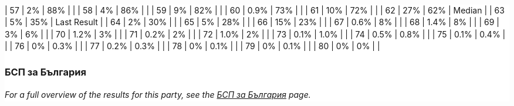 | 57 | 2% | 88% |  |
| 58 | 4% | 86% |  |
| 59 | 9% | 82% |  |
| 60 | 0.9% | 73% |  |
| 61 | 10% | 72% |  |
| 62 | 27% | 62% | Median |
| 63 | 5% | 35% | Last Result |
| 64 | 2% | 30% |  |
| 65 | 5% | 28% |  |
| 66 | 15% | 23% |  |
| 67 | 0.6% | 8% |  |
| 68 | 1.4% | 8% |  |
| 69 | 3% | 6% |  |
| 70 | 1.2% | 3% |  |
| 71 | 0.2% | 2% |  |
| 72 | 1.0% | 2% |  |
| 73 | 0.1% | 1.0% |  |
| 74 | 0.5% | 0.8% |  |
| 75 | 0.1% | 0.4% |  |
| 76 | 0% | 0.3% |  |
| 77 | 0.2% | 0.3% |  |
| 78 | 0% | 0.1% |  |
| 79 | 0% | 0.1% |  |
| 80 | 0% | 0% |  |

### БСП за България

*For a full overview of the results for this party, see the [БСП за България](party-бспзабългария.html) page.*
